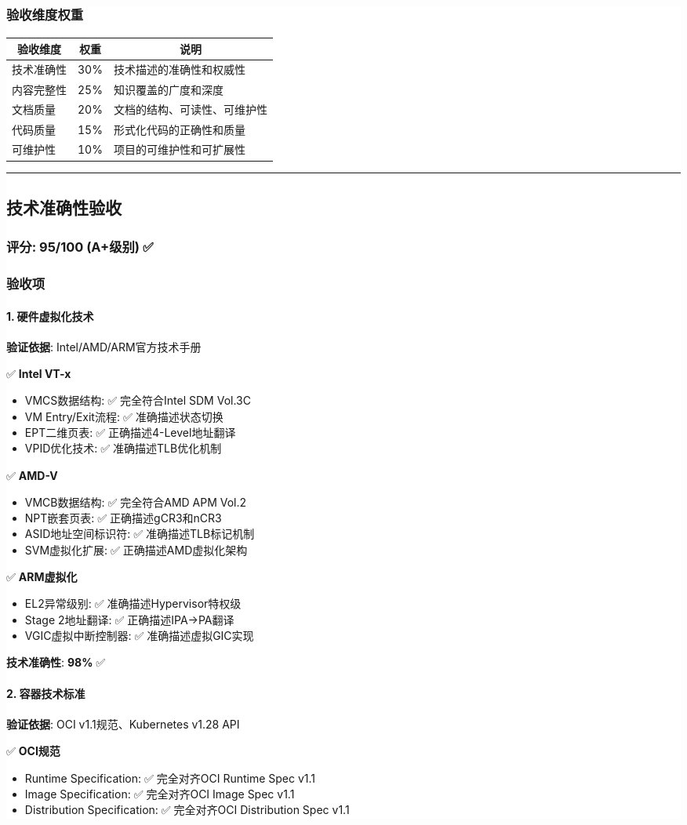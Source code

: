 ### 验收维度权重

| 验收维度 | 权重 | 说明 |
|---------|------|------|
| 技术准确性 | 30% | 技术描述的准确性和权威性 |
| 内容完整性 | 25% | 知识覆盖的广度和深度 |
| 文档质量 | 20% | 文档的结构、可读性、可维护性 |
| 代码质量 | 15% | 形式化代码的正确性和质量 |
| 可维护性 | 10% | 项目的可维护性和可扩展性 |

---

## 技术准确性验收

### 评分: 95/100 (A+级别) ✅

### 验收项

#### 1. 硬件虚拟化技术

**验证依据**: Intel/AMD/ARM官方技术手册

✅ **Intel VT-x**

- VMCS数据结构: ✅ 完全符合Intel SDM Vol.3C
- VM Entry/Exit流程: ✅ 准确描述状态切换
- EPT二维页表: ✅ 正确描述4-Level地址翻译
- VPID优化技术: ✅ 准确描述TLB优化机制

✅ **AMD-V**

- VMCB数据结构: ✅ 完全符合AMD APM Vol.2
- NPT嵌套页表: ✅ 正确描述gCR3和nCR3
- ASID地址空间标识符: ✅ 准确描述TLB标记机制
- SVM虚拟化扩展: ✅ 正确描述AMD虚拟化架构

✅ **ARM虚拟化**

- EL2异常级别: ✅ 准确描述Hypervisor特权级
- Stage 2地址翻译: ✅ 正确描述IPA→PA翻译
- VGIC虚拟中断控制器: ✅ 准确描述虚拟GIC实现

**技术准确性**: **98%** ✅

#### 2. 容器技术标准

**验证依据**: OCI v1.1规范、Kubernetes v1.28 API

✅ **OCI规范**

- Runtime Specification: ✅ 完全对齐OCI Runtime Spec v1.1
- Image Specification: ✅ 完全对齐OCI Image Spec v1.1
- Distribution Specification: ✅ 完全对齐OCI Distribution Spec v1.1

